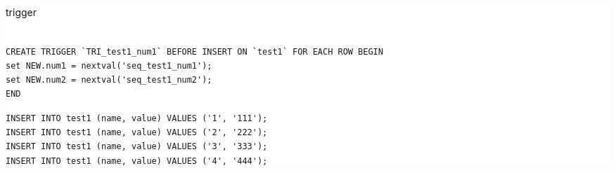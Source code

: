 trigger
```

CREATE TRIGGER `TRI_test1_num1` BEFORE INSERT ON `test1` FOR EACH ROW BEGIN
set NEW.num1 = nextval('seq_test1_num1');
set NEW.num2 = nextval('seq_test1_num2');
END
```

```
INSERT INTO test1 (name, value) VALUES ('1', '111');
INSERT INTO test1 (name, value) VALUES ('2', '222');
INSERT INTO test1 (name, value) VALUES ('3', '333');
INSERT INTO test1 (name, value) VALUES ('4', '444');
```
